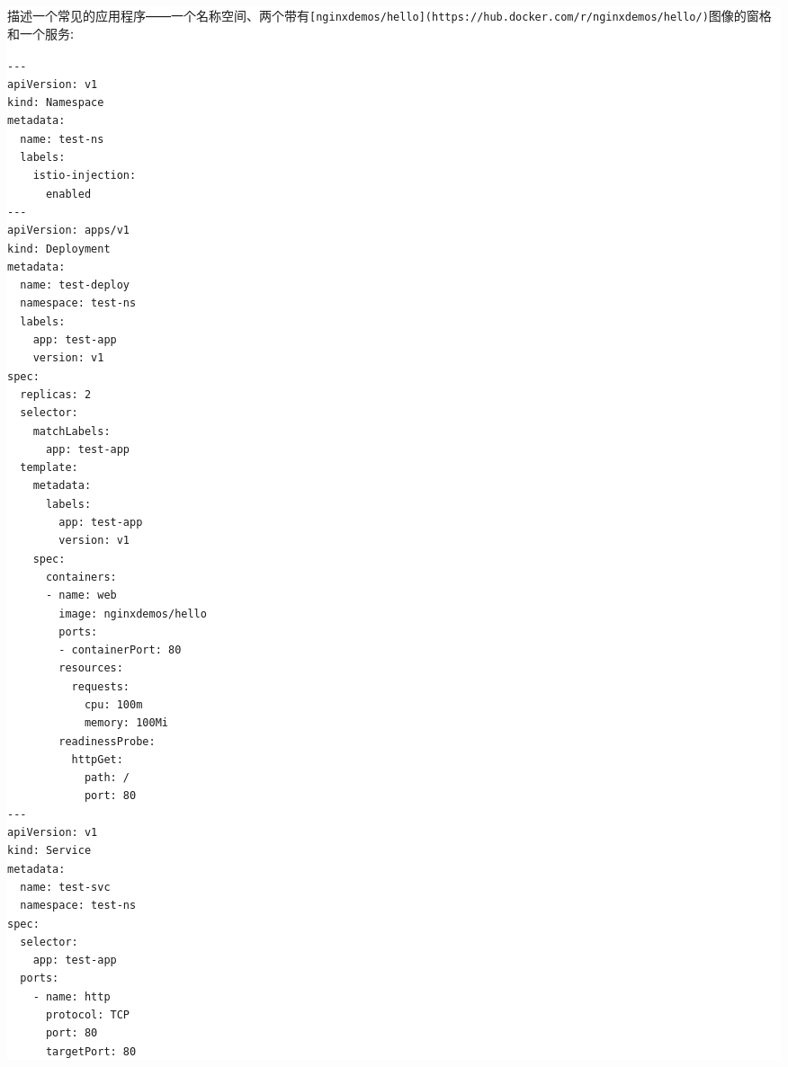 描述一个常见的应用程序——一个名称空间、两个带有`[nginxdemos/hello](https://hub.docker.com/r/nginxdemos/hello/)`图像的窗格和一个服务:

```
---         
apiVersion: v1
kind: Namespace
metadata:
  name: test-ns
  labels:
    istio-injection:
      enabled
---
apiVersion: apps/v1
kind: Deployment
metadata:
  name: test-deploy
  namespace: test-ns
  labels:
    app: test-app
    version: v1
spec: 
  replicas: 2
  selector:
    matchLabels:
      app: test-app
  template:
    metadata:
      labels:
        app: test-app
        version: v1
    spec: 
      containers:
      - name: web
        image: nginxdemos/hello
        ports:
        - containerPort: 80
        resources:
          requests:
            cpu: 100m
            memory: 100Mi
        readinessProbe:
          httpGet:
            path: /
            port: 80
---
apiVersion: v1
kind: Service
metadata:
  name: test-svc
  namespace: test-ns
spec:   
  selector:
    app: test-app
  ports:
    - name: http
      protocol: TCP
      port: 80
      targetPort: 80
```
